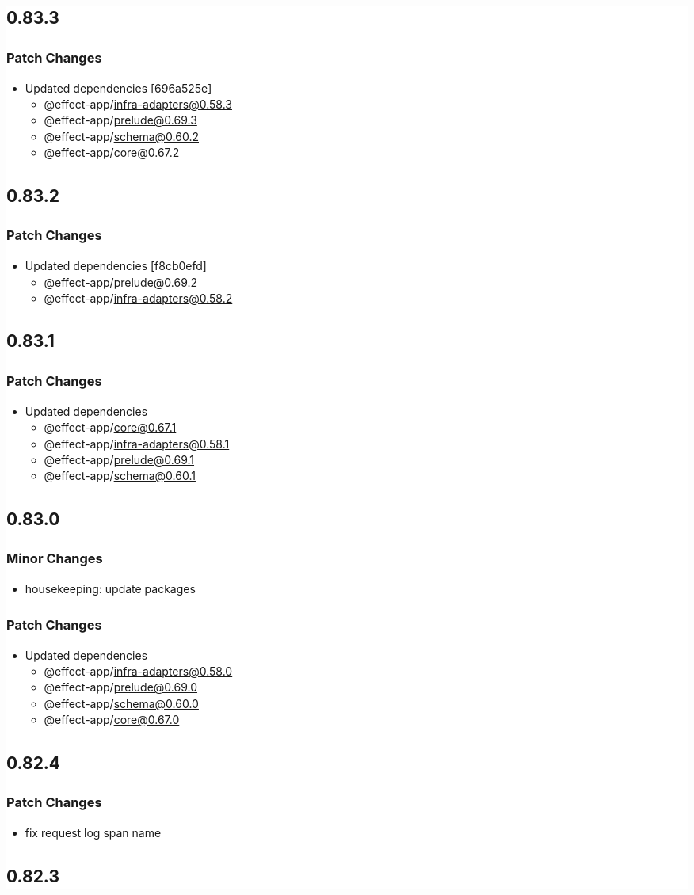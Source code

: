 ## 0.83.3

### Patch Changes

- Updated dependencies [696a525e]
  - @effect-app/infra-adapters@0.58.3
  - @effect-app/prelude@0.69.3
  - @effect-app/schema@0.60.2
  - @effect-app/core@0.67.2

## 0.83.2

### Patch Changes

- Updated dependencies [f8cb0efd]
  - @effect-app/prelude@0.69.2
  - @effect-app/infra-adapters@0.58.2

## 0.83.1

### Patch Changes

- Updated dependencies
  - @effect-app/core@0.67.1
  - @effect-app/infra-adapters@0.58.1
  - @effect-app/prelude@0.69.1
  - @effect-app/schema@0.60.1

## 0.83.0

### Minor Changes

- housekeeping: update packages

### Patch Changes

- Updated dependencies
  - @effect-app/infra-adapters@0.58.0
  - @effect-app/prelude@0.69.0
  - @effect-app/schema@0.60.0
  - @effect-app/core@0.67.0

## 0.82.4

### Patch Changes

- fix request log span name

## 0.82.3
